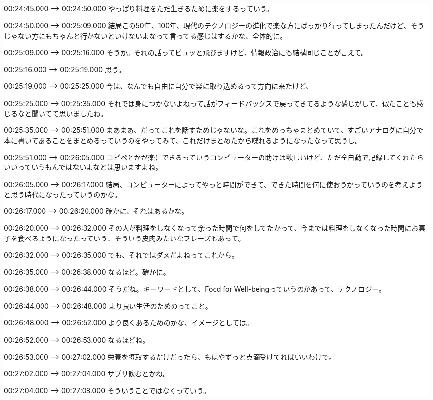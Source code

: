 00:24:45.000 --> 00:24:50.000
やっぱり料理をただ生きるために楽をするっていう。

00:24:50.000 --> 00:25:09.000
結局この50年、100年、現代のテクノロジーの進化で楽な方にばっかり行ってしまったんだけど、そうじゃない方にもちゃんと行かないといけないよなって言ってる感じはするかな、全体的に。

00:25:09.000 --> 00:25:16.000
そうか。それの話ってビュッと飛びますけど、情報政治にも結構同じことが言えて。

00:25:16.000 --> 00:25:19.000
思う。

00:25:19.000 --> 00:25:25.000
今は、なんでも自由に自分で楽に取り込めるって方向に来たけど、

00:25:25.000 --> 00:25:35.000
それでは身につかないよねって話がフィードバックスで戻ってきてるような感じがして、似たことも感じるなと聞いてて思いましたね。

00:25:35.000 --> 00:25:51.000
まあまあ、だってこれを話すためじゃないな。これをめっちゃまとめていて、すごいアナログに自分で本に書いてあることをまとめるっていうのをやってみて、これだけまとめたから喋れるようになったなって思うし。

00:25:51.000 --> 00:26:05.000
コピペとかが楽にできるっていうコンピューターの助けは欲しいけど、ただ全自動で記録してくれたらいいっていうもんではないよなとは思いますよね。

00:26:05.000 --> 00:26:17.000
結局、コンピューターによってやっと時間ができて、できた時間を何に使おうかっていうのを考えようと思う時代になったっていうのかな。

00:26:17.000 --> 00:26:20.000
確かに、それはあるかな。

00:26:20.000 --> 00:26:32.000
その人が料理をしなくなって余った時間で何をしてたかって、今までは料理をしなくなった時間にお菓子を食べるようになったっていう、そういう皮肉みたいなフレーズもあって。

00:26:32.000 --> 00:26:35.000
でも、それではダメだよねってこれから。

00:26:35.000 --> 00:26:38.000
なるほど。確かに。

00:26:38.000 --> 00:26:44.000
そうだね。キーワードとして、Food for Well-beingっていうのがあって、テクノロジー。

00:26:44.000 --> 00:26:48.000
より良い生活のためのってこと。

00:26:48.000 --> 00:26:52.000
より良くあるためのかな、イメージとしては。

00:26:52.000 --> 00:26:53.000
なるほどね。

00:26:53.000 --> 00:27:02.000
栄養を摂取するだけだったら、もはやずっと点滴受けてればいいわけで。

00:27:02.000 --> 00:27:04.000
サプリ飲むとかね。

00:27:04.000 --> 00:27:08.000
そういうことではなくっていう。
